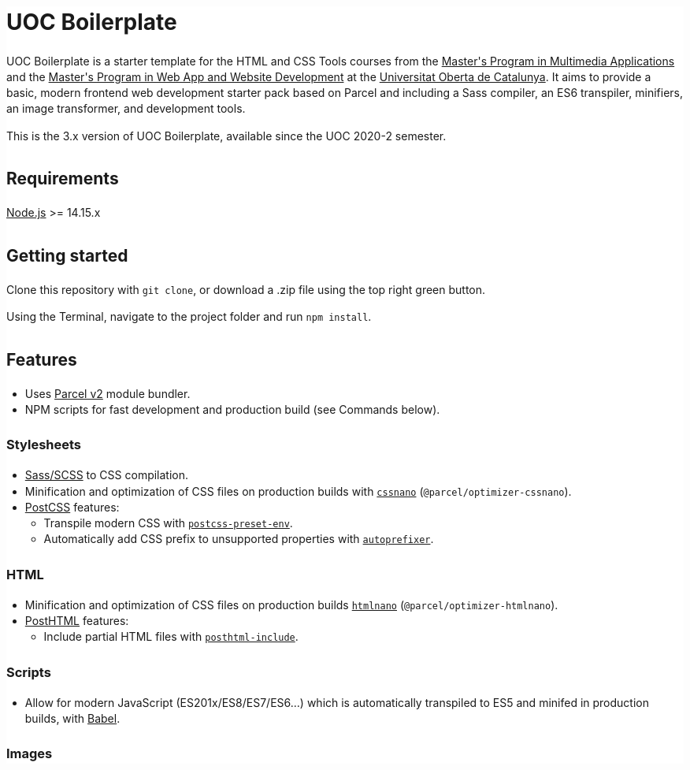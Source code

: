 # UOC Boilerplate

UOC Boilerplate is a starter template for the HTML and CSS Tools courses from the [Master's Program in Multimedia Applications](https://estudis.uoc.edu/ca/masters-universitaris/aplicacions-multimedia/presentacio) and the [Master's Program in Web App and Website Development](https://estudis.uoc.edu/ca/masters-universitaris/desenvolupament-llocs-aplicacions-web/presentacio) at the [Universitat Oberta de Catalunya](https://www.uoc.edu). It aims to provide a basic, modern frontend web development starter pack based on Parcel and including a Sass compiler, an ES6 transpiler, minifiers, an image transformer, and development tools.

This is the 3.x version of UOC Boilerplate, available since the UOC 2020-2 semester.

## Requirements

[Node.js](http://nodejs.org/) >= 14.15.x

## Getting started

Clone this repository with `git clone`, or download a .zip file using the top right green button.

Using the Terminal, navigate to the project folder and run `npm install`.

## Features

- Uses [Parcel v2](https://parceljs.org) module bundler.
- NPM scripts for fast development and production build (see Commands below).

### Stylesheets

- [Sass/SCSS](https://sass-lang.com) to CSS compilation.
- Minification and optimization of CSS files on production builds with [`cssnano`](https://github.com/cssnano/cssnano) (`@parcel/optimizer-cssnano`).
- [PostCSS](https://postcss.org/) features:
  - Transpile modern CSS with [`postcss-preset-env`](https://preset-env.cssdb.org/features).
  - Automatically add CSS prefix to unsupported properties with [`autoprefixer`](https://autoprefixer.github.io/).

### HTML

- Minification and optimization of CSS files on production builds [`htmlnano`](https://github.com/posthtml/htmlnano) (`@parcel/optimizer-htmlnano`).
- [PostHTML](https://github.com/posthtml/posthtml) features:
  - Include partial HTML files with [`posthtml-include`](https://github.com/posthtml/posthtml-include).

### Scripts

- Allow for modern JavaScript (ES201x/ES8/ES7/ES6…) which is automatically transpiled to ES5 and minifed in production builds, with [Babel](https://babeljs.io/).

### Images
